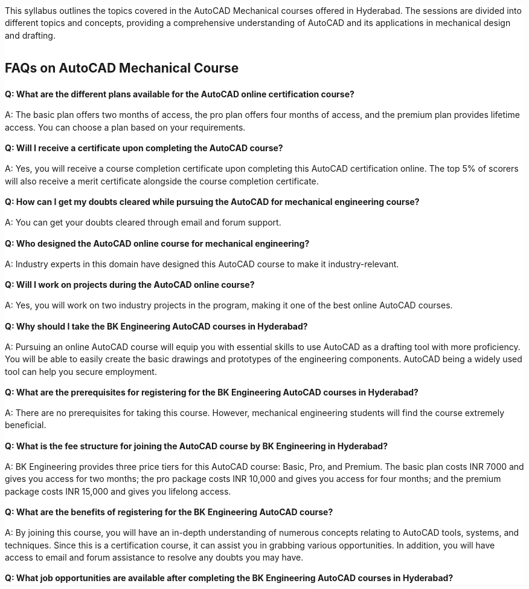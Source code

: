 This syllabus outlines the topics covered in the AutoCAD Mechanical courses offered in Hyderabad. The sessions are divided into different topics and concepts, providing a comprehensive understanding of AutoCAD and its applications in mechanical design and drafting.

## FAQs on AutoCAD Mechanical Course

**Q: What are the different plans available for the AutoCAD online certification course?**

A: The basic plan offers two months of access, the pro plan offers four months of access, and the premium plan provides lifetime access. You can choose a plan based on your requirements.

**Q: Will I receive a certificate upon completing the AutoCAD course?**

A: Yes, you will receive a course completion certificate upon completing this AutoCAD certification online. The top 5% of scorers will also receive a merit certificate alongside the course completion certificate.

**Q: How can I get my doubts cleared while pursuing the AutoCAD for mechanical engineering course?**

A: You can get your doubts cleared through email and forum support.

**Q: Who designed the AutoCAD online course for mechanical engineering?**

A: Industry experts in this domain have designed this AutoCAD course to make it industry-relevant.

**Q: Will I work on projects during the AutoCAD online course?**

A: Yes, you will work on two industry projects in the program, making it one of the best online AutoCAD courses.

**Q: Why should I take the BK Engineering AutoCAD courses in Hyderabad?**

A: Pursuing an online AutoCAD course will equip you with essential skills to use AutoCAD as a drafting tool with more proficiency. You will be able to easily create the basic drawings and prototypes of the engineering components. AutoCAD being a widely used tool can help you secure employment.

**Q: What are the prerequisites for registering for the BK Engineering AutoCAD courses in Hyderabad?**

A: There are no prerequisites for taking this course. However, mechanical engineering students will find the course extremely beneficial.

**Q: What is the fee structure for joining the AutoCAD course by BK Engineering in Hyderabad?**

A: BK Engineering provides three price tiers for this AutoCAD course: Basic, Pro, and Premium. The basic plan costs INR 7000 and gives you access for two months; the pro package costs INR 10,000 and gives you access for four months; and the premium package costs INR 15,000 and gives you lifelong access.

**Q: What are the benefits of registering for the BK Engineering AutoCAD course?**

A: By joining this course, you will have an in-depth understanding of numerous concepts relating to AutoCAD tools, systems, and techniques. Since this is a certification course, it can assist you in grabbing various opportunities. In addition, you will have access to email and forum assistance to resolve any doubts you may have.

**Q: What job opportunities are available after completing the BK Engineering AutoCAD courses in Hyderabad?**
